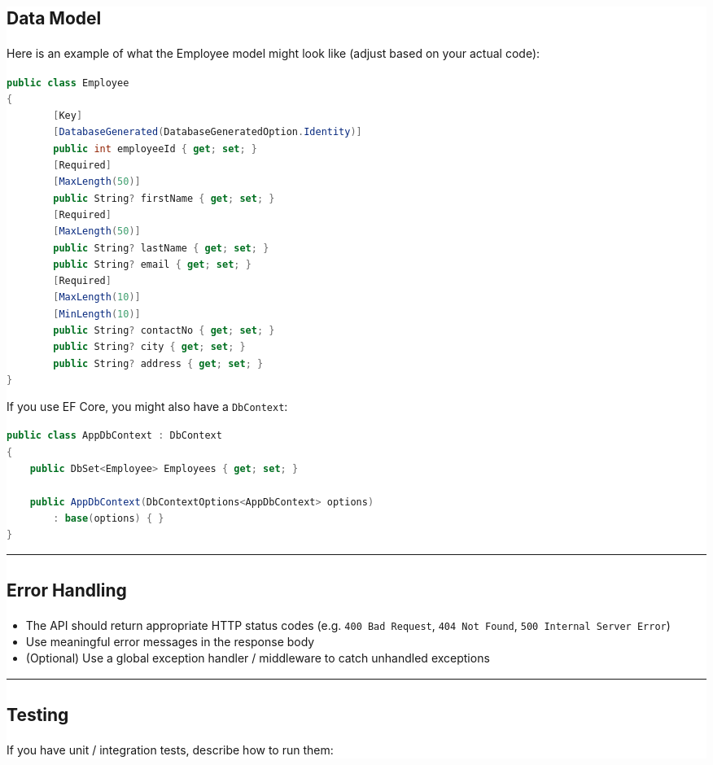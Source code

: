 
## Data Model

Here is an example of what the Employee model might look like (adjust based on your actual code):

```csharp
public class Employee
{
        [Key]
        [DatabaseGenerated(DatabaseGeneratedOption.Identity)]
        public int employeeId { get; set; }
        [Required]
        [MaxLength(50)]
        public String? firstName { get; set; }
        [Required]
        [MaxLength(50)]
        public String? lastName { get; set; }
        public String? email { get; set; }
        [Required]
        [MaxLength(10)]
        [MinLength(10)]
        public String? contactNo { get; set; }
        public String? city { get; set; }
        public String? address { get; set; }
}
```

If you use EF Core, you might also have a `DbContext`:

```csharp
public class AppDbContext : DbContext
{
    public DbSet<Employee> Employees { get; set; }

    public AppDbContext(DbContextOptions<AppDbContext> options)
        : base(options) { }
}
```

---

## Error Handling

- The API should return appropriate HTTP status codes (e.g. `400 Bad Request`, `404 Not Found`, `500 Internal Server Error`)  
- Use meaningful error messages in the response body  
- (Optional) Use a global exception handler / middleware to catch unhandled exceptions  

---

## Testing

If you have unit / integration tests, describe how to run them:
